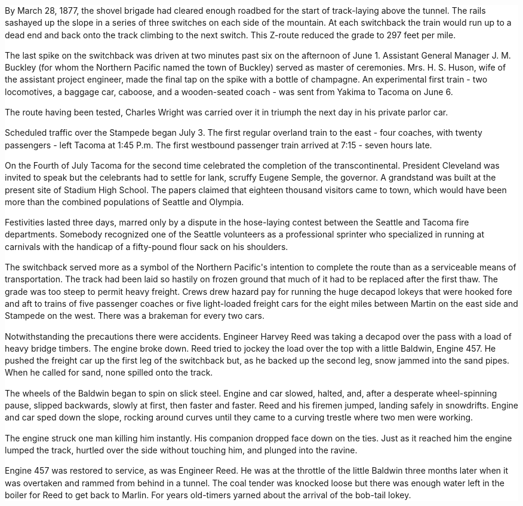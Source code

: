By March 28, 1877, the shovel brigade had cleared enough roadbed for the start of track-laying above the tunnel. The rails sashayed up the slope in a series of three switches on each side of the mountain. At each switchback the train would run up to a dead end and back onto the track climbing to the next switch. This Z-route reduced the grade to 297 feet per mile.

The last spike on the switchback was driven at two minutes past six on the afternoon of June 1. Assistant General Manager J. M. Buckley (for whom the Northern Pacific named the town of Buckley) served as master of ceremonies. Mrs. H. S. Huson, wife of the assistant project engineer, made the final tap on the spike with a bottle of champagne. An experimental first train - two locomotives, a baggage car, caboose, and a wooden-seated coach - was sent from Yakima to Tacoma on June 6.

The route having been tested, Charles Wright was carried over it in triumph the next day in his private parlor car.

Scheduled traffic over the Stampede began July 3. The first regular overland train to the east - four coaches, with twenty passengers - left Tacoma at 1:45 P.m. The first westbound passenger train arrived at 7:15 - seven hours late.

On the Fourth of July Tacoma for the second time celebrated the completion of the transcontinental. President Cleveland was invited to speak but the celebrants had to settle for lank, scruffy Eugene Semple, the governor. A grandstand was built at the present site of Stadium High School. The papers claimed that eighteen thousand visitors came to town, which would have been more than the combined populations of Seattle and Olympia.

Festivities lasted three days, marred only by a dispute in the hose-laying contest between the Seattle and Tacoma fire departments. Somebody recognized one of the Seattle volunteers as a professional sprinter who specialized in running at carnivals with the handicap of a fifty-pound flour sack on his shoulders.

The switchback served more as a symbol of the Northern Pacific's intention to complete the route than as a serviceable means of transportation. The track had been laid so hastily on frozen ground that much of it had to be replaced after the first thaw. The grade was too steep to permit heavy freight. Crews drew hazard pay for running the huge decapod lokeys that were hooked fore and aft to trains of five passenger coaches or five light-loaded freight cars for the eight miles between Martin on the east side and Stampede on the west. There was a brakeman for every two cars.

Notwithstanding the precautions there were accidents. Engineer Harvey Reed was taking a decapod over the pass with a load of heavy bridge timbers. The engine broke down. Reed tried to jockey the load over the top with a little Baldwin, Engine 457. He pushed the freight car up the first leg of the switchback but, as he backed up the second leg, snow jammed into the sand pipes. When he called for sand, none spilled onto the track.

The wheels of the Baldwin began to spin on slick steel. Engine and car slowed, halted, and, after a desperate wheel-spinning pause, slipped backwards, slowly at first, then faster and faster. Reed and his firemen jumped, landing safely in snowdrifts. Engine and car sped down the slope, rocking around curves until they came to a curving trestle where two men were working.

The engine struck one man killing him instantly. His companion dropped face down on the ties. Just as it reached him the engine lumped the track, hurtled over the side without touching him, and plunged into the ravine.

Engine 457 was restored to service, as was Engineer Reed. He was at the throttle of the little Baldwin three months later when it was overtaken and rammed from behind in a tunnel. The coal tender was knocked loose but there was enough water left in the boiler for Reed to get back to Marlin. For years old-timers yarned about the arrival of the bob-tail lokey.
